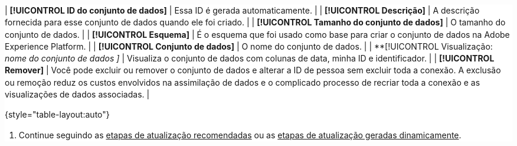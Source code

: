    | **[!UICONTROL ID do conjunto de dados]** | Essa ID é gerada automaticamente. |
   | **[!UICONTROL Descrição]** | A descrição fornecida para esse conjunto de dados quando ele foi criado. |
   | **[!UICONTROL Tamanho do conjunto de dados]** | O tamanho do conjunto de dados. |
   | **[!UICONTROL Esquema]** | É o esquema que foi usado como base para criar o conjunto de dados na Adobe Experience Platform. |
   | **[!UICONTROL Conjunto de dados]** | O nome do conjunto de dados. |
   | **[!UICONTROL Visualização: *nome do conjunto de dados *]** | Visualiza o conjunto de dados com colunas de data, minha ID e identificador. |
   | **[!UICONTROL Remover]** | Você pode excluir ou remover o conjunto de dados e alterar a ID de pessoa sem excluir toda a conexão. A exclusão ou remoção reduz os custos envolvidos na assimilação de dados e o complicado processo de recriar toda a conexão e as visualizações de dados associadas. |

   {style="table-layout:auto"}

1. Continue seguindo as [etapas de atualização recomendadas](/help/getting-started/cja-upgrade/cja-upgrade-recommendations.md#recommended-upgrade-steps-for-most-organizations) ou as [etapas de atualização geradas dinamicamente](https://gigazelle.github.io/cja-ttv/).
